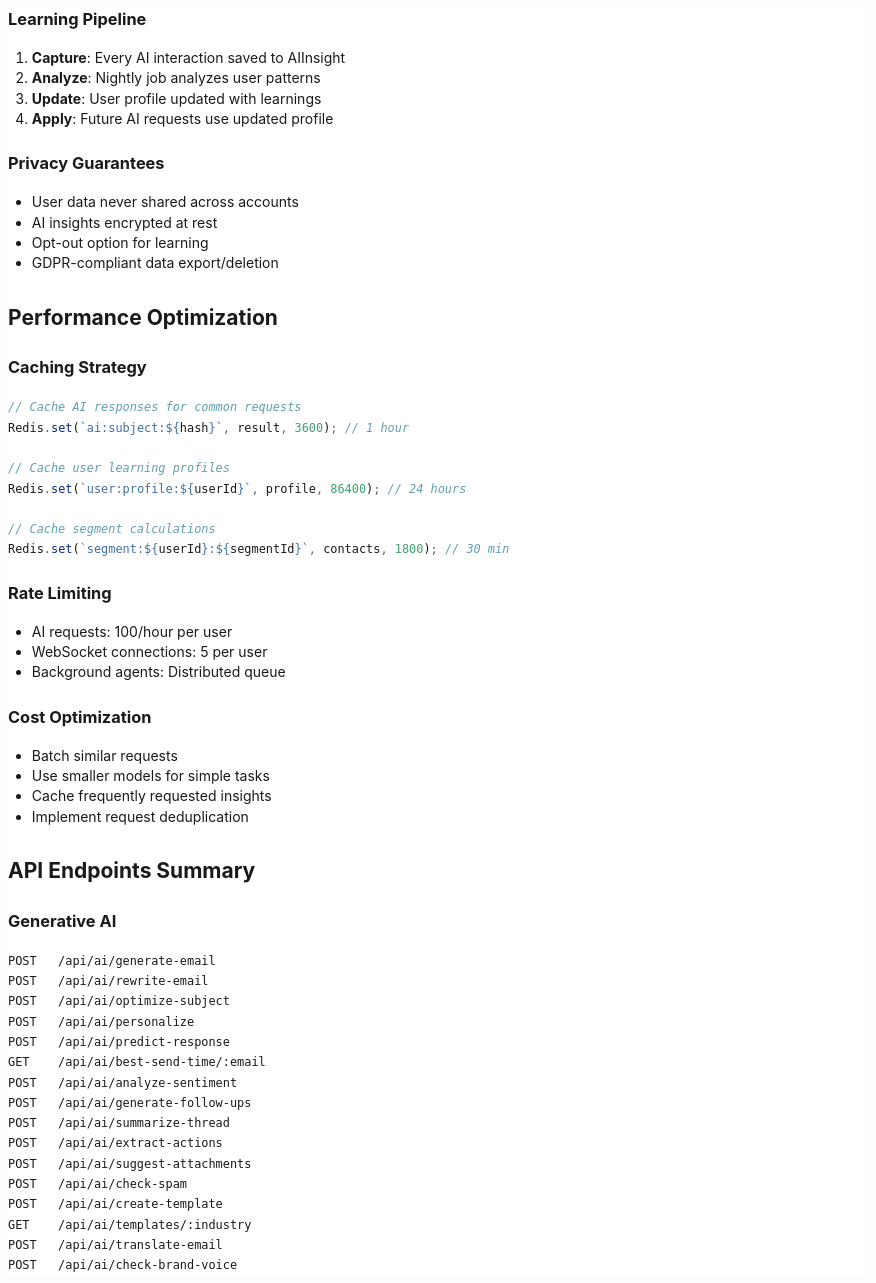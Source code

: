 ### Learning Pipeline
1. **Capture**: Every AI interaction saved to AIInsight
2. **Analyze**: Nightly job analyzes user patterns
3. **Update**: User profile updated with learnings
4. **Apply**: Future AI requests use updated profile

### Privacy Guarantees
- User data never shared across accounts
- AI insights encrypted at rest
- Opt-out option for learning
- GDPR-compliant data export/deletion

## Performance Optimization

### Caching Strategy
```javascript
// Cache AI responses for common requests
Redis.set(`ai:subject:${hash}`, result, 3600); // 1 hour

// Cache user learning profiles
Redis.set(`user:profile:${userId}`, profile, 86400); // 24 hours

// Cache segment calculations
Redis.set(`segment:${userId}:${segmentId}`, contacts, 1800); // 30 min
```

### Rate Limiting
- AI requests: 100/hour per user
- WebSocket connections: 5 per user
- Background agents: Distributed queue

### Cost Optimization
- Batch similar requests
- Use smaller models for simple tasks
- Cache frequently requested insights
- Implement request deduplication

## API Endpoints Summary

### Generative AI
```
POST   /api/ai/generate-email
POST   /api/ai/rewrite-email
POST   /api/ai/optimize-subject
POST   /api/ai/personalize
POST   /api/ai/predict-response
GET    /api/ai/best-send-time/:email
POST   /api/ai/analyze-sentiment
POST   /api/ai/generate-follow-ups
POST   /api/ai/summarize-thread
POST   /api/ai/extract-actions
POST   /api/ai/suggest-attachments
POST   /api/ai/check-spam
POST   /api/ai/create-template
GET    /api/ai/templates/:industry
POST   /api/ai/translate-email
POST   /api/ai/check-brand-voice
```
